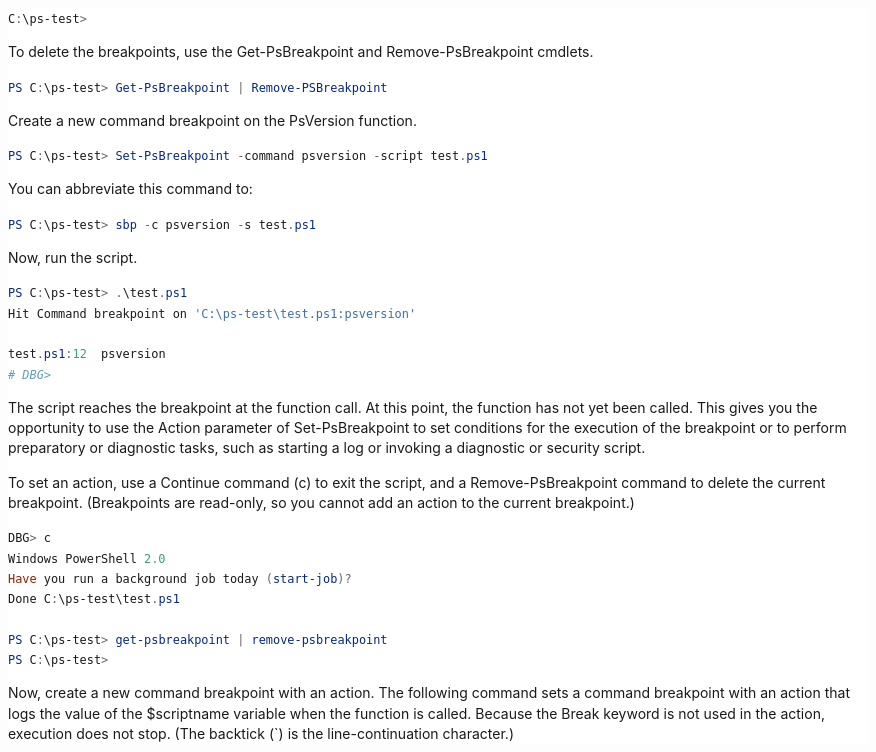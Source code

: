 ```powershell
C:\ps-test>
```

To delete the breakpoints, use the Get-PsBreakpoint and
Remove-PsBreakpoint cmdlets.

```powershell
PS C:\ps-test> Get-PsBreakpoint | Remove-PSBreakpoint
```

Create a new command breakpoint on the PsVersion function.

```powershell
PS C:\ps-test> Set-PsBreakpoint -command psversion -script test.ps1
```

You can abbreviate this command to:

```powershell
PS C:\ps-test> sbp -c psversion -s test.ps1
```

Now, run the script.

```powershell
PS C:\ps-test> .\test.ps1
Hit Command breakpoint on 'C:\ps-test\test.ps1:psversion'

test.ps1:12  psversion
# DBG>
```

The script reaches the breakpoint at the function call. At this point, the
function has not yet been called. This gives you the opportunity to use the
Action parameter of Set-PsBreakpoint to set conditions for the execution of
the breakpoint or to perform preparatory or diagnostic tasks, such as starting
a log or invoking a diagnostic or security script.

To set an action, use a Continue command (c) to exit the script, and a
Remove-PsBreakpoint command to delete the current breakpoint. (Breakpoints are
read-only, so you cannot add an action to the current breakpoint.)

```powershell
DBG> c
Windows PowerShell 2.0
Have you run a background job today (start-job)?
Done C:\ps-test\test.ps1

PS C:\ps-test> get-psbreakpoint | remove-psbreakpoint
PS C:\ps-test>
```

Now, create a new command breakpoint with an action. The following command
sets a command breakpoint with an action that logs the value of the
\$scriptname variable when the function is called. Because the Break keyword is
not used in the action, execution does not stop. (The backtick (`) is the
line-continuation character.)
